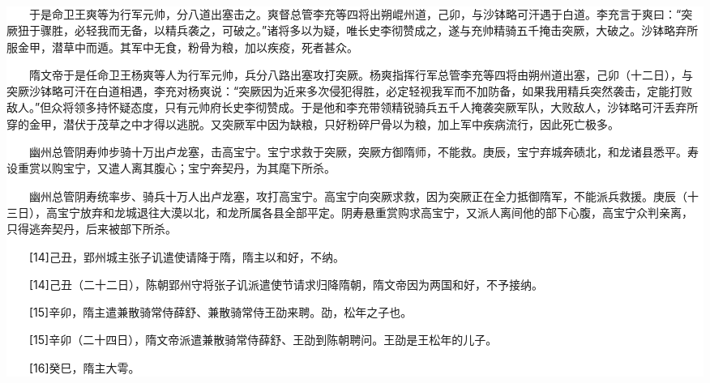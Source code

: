 




　　于是命卫王爽等为行军元帅，分八道出塞击之。爽督总管李充等四将出朔崐州道，己卯，与沙钵略可汗遇于白道。李充言于爽曰：“突厥狃于骤胜，必轻我而无备，以精兵袭之，可破之。”诸将多以为疑，唯长史李彻赞成之，遂与充帅精骑五千掩击突厥，大破之。沙钵略弃所服金甲，潜草中而遁。其军中无食，粉骨为粮，加以疾疫，死者甚众。

　　隋文帝于是任命卫王杨爽等人为行军元帅，兵分八路出塞攻打突厥。杨爽指挥行军总管李充等四将由朔州道出塞，己卯（十二日），与突厥沙钵略可汗在白道相遇，李充对杨爽说：“突厥因为近来多次侵犯得胜，必定轻视我军而不加防备，如果我用精兵突然袭击，定能打败敌人。”但众将领多持怀疑态度，只有元帅府长史李彻赞成。于是他和李充带领精锐骑兵五千人掩袭突厥军队，大败敌人，沙钵略可汗丢弃所穿的金甲，潜伏于茂草之中才得以逃脱。又突厥军中因为缺粮，只好粉碎尸骨以为粮，加上军中疾病流行，因此死亡极多。

　　幽州总管阴寿帅步骑十万出卢龙塞，击高宝宁。宝宁求救于突厥，突厥方御隋师，不能救。庚辰，宝宁弃城奔碛北，和龙诸县悉平。寿设重赏以购宝宁，又遣人离其腹心；宝宁奔契丹，为其麾下所杀。

　　幽州总管阴寿统率步、骑兵十万人出卢龙塞，攻打高宝宁。高宝宁向突厥求救，因为突厥正在全力抵御隋军，不能派兵救援。庚辰（十三日），高宝宁放弃和龙城退往大漠以北，和龙所属各县全部平定。阴寿悬重赏购求高宝宁，又派人离间他的部下心腹，高宝宁众判亲离，只得逃奔契丹，后来被部下所杀。

　　[14]己丑，郢州城主张子讥遣使请降于隋，隋主以和好，不纳。

　　[14]己丑（二十二日），陈朝郢州守将张子讥派遣使节请求归降隋朝，隋文帝因为两国和好，不予接纳。

　　[15]辛卯，隋主遣兼散骑常侍薛舒、兼散骑常侍王劭来聘。劭，松年之子也。

　　[15]辛卯（二十四日），隋文帝派遣兼散骑常侍薛舒、王劭到陈朝聘问。王劭是王松年的儿子。

　　[16]癸巳，隋主大雩。

